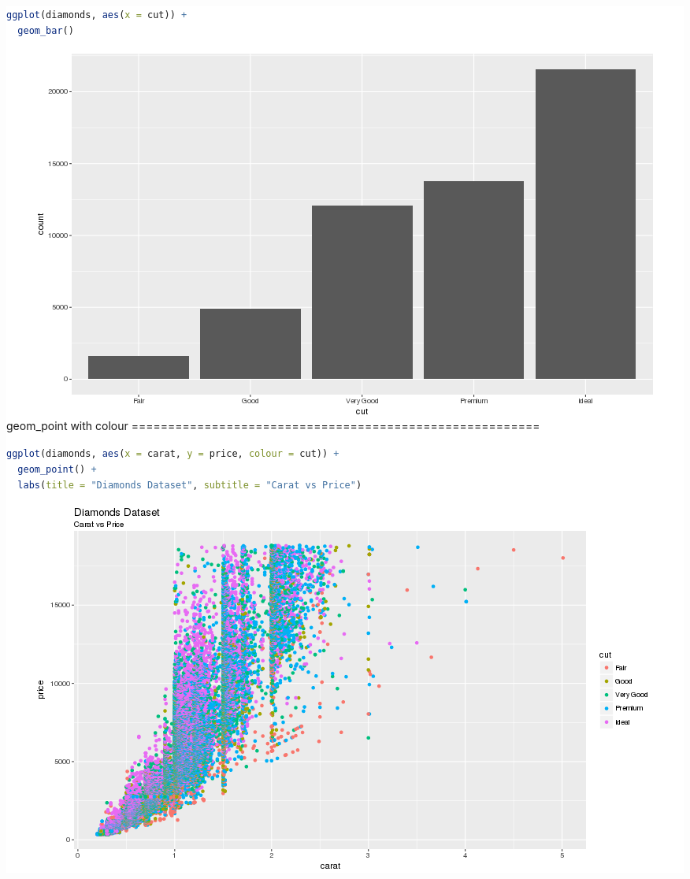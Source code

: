 
```r
ggplot(diamonds, aes(x = cut)) +
  geom_bar()
```

<img src="eda_lecture-figure/unnamed-chunk-15-1.png" title="plot of chunk unnamed-chunk-15" alt="plot of chunk unnamed-chunk-15" style="display: block; margin: auto;" />
geom_point with colour
========================================================


```r
ggplot(diamonds, aes(x = carat, y = price, colour = cut)) +
  geom_point() +
  labs(title = "Diamonds Dataset", subtitle = "Carat vs Price")
```

<img src="eda_lecture-figure/unnamed-chunk-16-1.png" title="plot of chunk unnamed-chunk-16" alt="plot of chunk unnamed-chunk-16" style="display: block; margin: auto;" />
